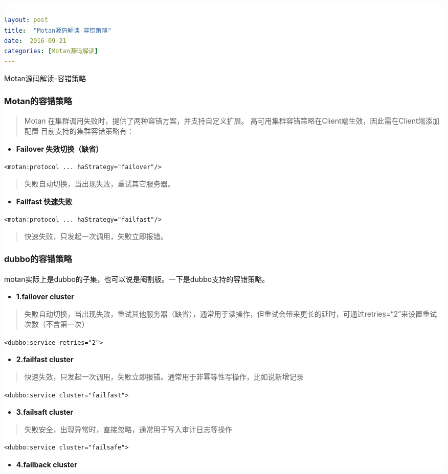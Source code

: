 ```yaml
---
layout: post
title:  "Motan源码解读-容错策略"
date:  2016-09-21
categories: [Motan源码解读]
---
```


Motan源码解读-容错策略

### Motan的容错策略

>Motan 在集群调用失败时，提供了两种容错方案，并支持自定义扩展。 高可用集群容错策略在Client端生效，因此需在Client端添加配置 目前支持的集群容错策略有：

- **Failover 失效切换（缺省）**

```
<motan:protocol ... haStrategy="failover"/>
```

>失败自动切换，当出现失败，重试其它服务器。

- **Failfast 快速失败**

```
<motan:protocol ... haStrategy="failfast"/>
```

>快速失败，只发起一次调用，失败立即报错。

### dubbo的容错策略

motan实际上是dubbo的子集，也可以说是阉割版。一下是dubbo支持的容错策略。

- **1.failover cluster**

 >失败自动切换，当出现失败，重试其他服务器（缺省），通常用于读操作，但重试会带来更长的延时，可通过retries=“2”来设置重试次数（不含第一次）

```
<dubbo:service retries="2">
```

- **2.failfast cluster**

>快速失效，只发起一次调用，失败立即报错。通常用于非幂等性写操作，比如说新增记录

```
<dubbo:service cluster="failfast">
```

- **3.failsaft cluster**

 >失败安全，出现异常时，直接忽略，通常用于写入审计日志等操作

```
<dubbo:service cluster="failsafe">
```

- **4.failback cluster**
